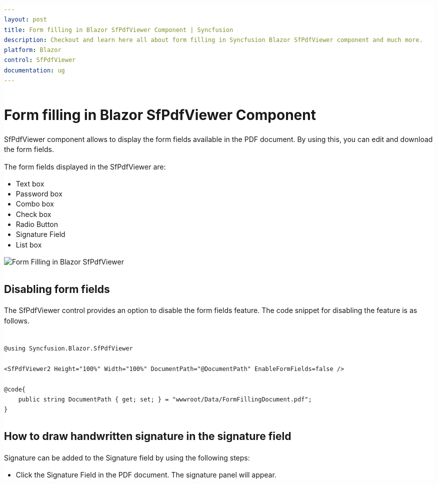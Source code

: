 ```yaml
---
layout: post
title: Form filling in Blazor SfPdfViewer Component | Syncfusion
description: Checkout and learn here all about form filling in Syncfusion Blazor SfPdfViewer component and much more.
platform: Blazor
control: SfPdfViewer
documentation: ug
---
```


# Form filling in Blazor SfPdfViewer Component

SfPdfViewer component allows to display the form fields available in the PDF document. By using this, you can edit and download the form fields.

The form fields displayed in the SfPdfViewer are:

* Text box
* Password box
* Combo box
* Check box
* Radio Button
* Signature Field
* List box

![Form Filling in Blazor SfPdfViewer](../pdfviewer/images/blazor-pdfviewer-form-filling.png)

## Disabling form fields

The SfPdfViewer control provides an option to disable the form fields feature. The code snippet for disabling the feature is as follows.

```cshtml

@using Syncfusion.Blazor.SfPdfViewer

<SfPdfViewer2 Height="100%" Width="100%" DocumentPath="@DocumentPath" EnableFormFields=false />

@code{
    public string DocumentPath { get; set; } = "wwwroot/Data/FormFillingDocument.pdf";
}

```

## How to draw handwritten signature in the signature field

Signature can be added to the Signature field by using the following steps:

* Click the Signature Field in the PDF document. The signature panel will appear.
